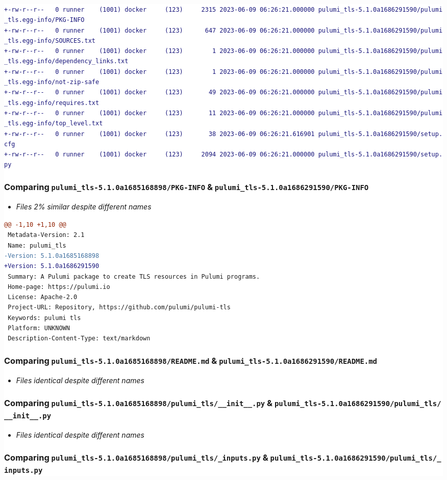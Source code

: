 ```diff
+-rw-r--r--   0 runner    (1001) docker     (123)     2315 2023-06-09 06:26:21.000000 pulumi_tls-5.1.0a1686291590/pulumi_tls.egg-info/PKG-INFO
+-rw-r--r--   0 runner    (1001) docker     (123)      647 2023-06-09 06:26:21.000000 pulumi_tls-5.1.0a1686291590/pulumi_tls.egg-info/SOURCES.txt
+-rw-r--r--   0 runner    (1001) docker     (123)        1 2023-06-09 06:26:21.000000 pulumi_tls-5.1.0a1686291590/pulumi_tls.egg-info/dependency_links.txt
+-rw-r--r--   0 runner    (1001) docker     (123)        1 2023-06-09 06:26:21.000000 pulumi_tls-5.1.0a1686291590/pulumi_tls.egg-info/not-zip-safe
+-rw-r--r--   0 runner    (1001) docker     (123)       49 2023-06-09 06:26:21.000000 pulumi_tls-5.1.0a1686291590/pulumi_tls.egg-info/requires.txt
+-rw-r--r--   0 runner    (1001) docker     (123)       11 2023-06-09 06:26:21.000000 pulumi_tls-5.1.0a1686291590/pulumi_tls.egg-info/top_level.txt
+-rw-r--r--   0 runner    (1001) docker     (123)       38 2023-06-09 06:26:21.616901 pulumi_tls-5.1.0a1686291590/setup.cfg
+-rw-r--r--   0 runner    (1001) docker     (123)     2094 2023-06-09 06:26:21.000000 pulumi_tls-5.1.0a1686291590/setup.py
```

### Comparing `pulumi_tls-5.1.0a1685168898/PKG-INFO` & `pulumi_tls-5.1.0a1686291590/PKG-INFO`

 * *Files 2% similar despite different names*

```diff
@@ -1,10 +1,10 @@
 Metadata-Version: 2.1
 Name: pulumi_tls
-Version: 5.1.0a1685168898
+Version: 5.1.0a1686291590
 Summary: A Pulumi package to create TLS resources in Pulumi programs.
 Home-page: https://pulumi.io
 License: Apache-2.0
 Project-URL: Repository, https://github.com/pulumi/pulumi-tls
 Keywords: pulumi tls
 Platform: UNKNOWN
 Description-Content-Type: text/markdown
```

### Comparing `pulumi_tls-5.1.0a1685168898/README.md` & `pulumi_tls-5.1.0a1686291590/README.md`

 * *Files identical despite different names*

### Comparing `pulumi_tls-5.1.0a1685168898/pulumi_tls/__init__.py` & `pulumi_tls-5.1.0a1686291590/pulumi_tls/__init__.py`

 * *Files identical despite different names*

### Comparing `pulumi_tls-5.1.0a1685168898/pulumi_tls/_inputs.py` & `pulumi_tls-5.1.0a1686291590/pulumi_tls/_inputs.py`
